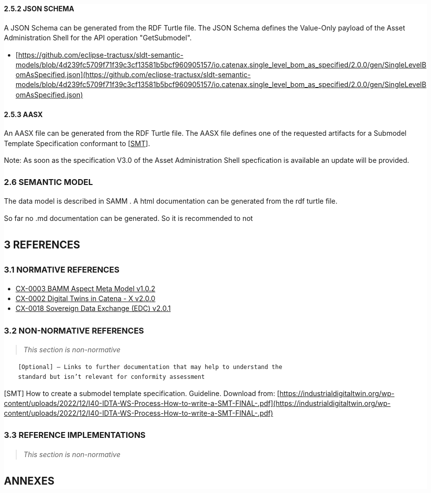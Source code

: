 #### 2.5.2 JSON SCHEMA

A JSON Schema can be generated from the RDF Turtle file. The JSON Schema defines the Value-Only
payload of the Asset Administration Shell for the API operation "GetSubmodel".

- [https://github.com/eclipse-tractusx/sldt-semantic-models/blob/4d239fc5709f71f39c3cf13581b5bcf960905157/io.catenax.single_level_bom_as_specified/2.0.0/gen/SingleLevelBomAsSpecified.json](https://github.com/eclipse-tractusx/sldt-semantic-models/blob/4d239fc5709f71f39c3cf13581b5bcf960905157/io.catenax.single_level_bom_as_specified/2.0.0/gen/SingleLevelBomAsSpecified.json)

#### 2.5.3 AASX

An AASX file can be generated from the RDF Turtle file. The AASX file defines one of the requested
artifacts for a Submodel Template Specification conformant to \[[SMT](#32-non-normative-references)].

Note: As soon as the specification V3.0 of the Asset Administration Shell specfication is available
an update will be provided.

### 2.6 SEMANTIC MODEL

The data model is described in SAMM . A html documentation can be generated from the rdf turtle
file.

So far no .md documentation can be generated. So it is recommended to not

## 3 REFERENCES

### 3.1 NORMATIVE REFERENCES

- [CX-0003 BAMM Aspect Meta Model v1.0.2](https://catena-x.net/de/standard-library)
- [CX-0002 Digital Twins in Catena - X v2.0.0](https://catena-x.net/de/standard-library)
- [CX-0018 Sovereign Data Exchange (EDC) v2.0.1](https://catena-x.net/de/standard-library)

### 3.2 NON-NORMATIVE REFERENCES

> *This section is non-normative*

```text
    [Optional] – Links to further documentation that may help to understand the
    standard but isn’t relevant for conformity assessment
```

[SMT] How to create a submodel template specification. Guideline. Download from: [https://industrialdigitaltwin.org/wp-content/uploads/2022/12/I40-IDTA-WS-Process-How-to-write-a-SMT-FINAL-.pdf](https://industrialdigitaltwin.org/wp-content/uploads/2022/12/I40-IDTA-WS-Process-How-to-write-a-SMT-FINAL-.pdf)

### 3.3 REFERENCE IMPLEMENTATIONS

> *This section is non-normative*

## ANNEXES
